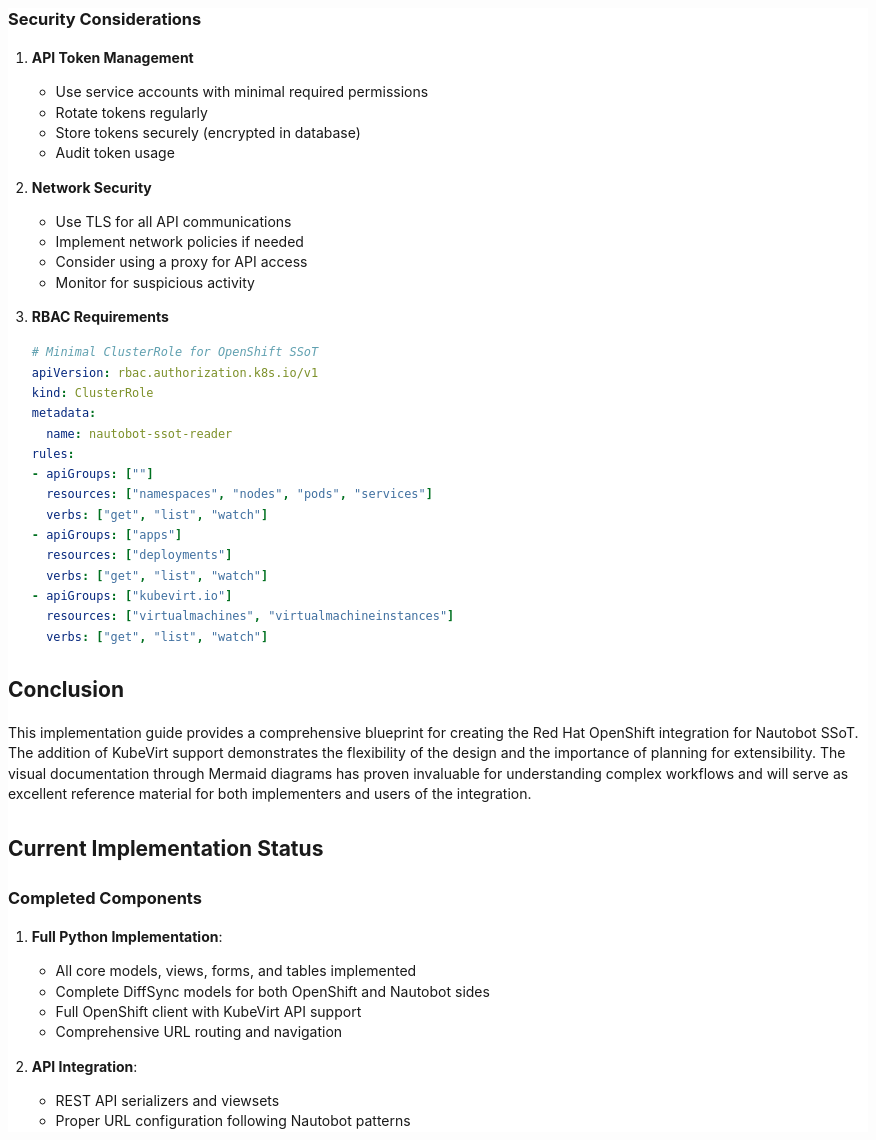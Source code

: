 ### Security Considerations

1. **API Token Management**
   - Use service accounts with minimal required permissions
   - Rotate tokens regularly
   - Store tokens securely (encrypted in database)
   - Audit token usage

2. **Network Security**
   - Use TLS for all API communications
   - Implement network policies if needed
   - Consider using a proxy for API access
   - Monitor for suspicious activity

3. **RBAC Requirements**
   ```yaml
   # Minimal ClusterRole for OpenShift SSoT
   apiVersion: rbac.authorization.k8s.io/v1
   kind: ClusterRole
   metadata:
     name: nautobot-ssot-reader
   rules:
   - apiGroups: [""]
     resources: ["namespaces", "nodes", "pods", "services"]
     verbs: ["get", "list", "watch"]
   - apiGroups: ["apps"]
     resources: ["deployments"]
     verbs: ["get", "list", "watch"]
   - apiGroups: ["kubevirt.io"]
     resources: ["virtualmachines", "virtualmachineinstances"]
     verbs: ["get", "list", "watch"]
   ```

## Conclusion

This implementation guide provides a comprehensive blueprint for creating the Red Hat OpenShift integration for Nautobot SSoT. The addition of KubeVirt support demonstrates the flexibility of the design and the importance of planning for extensibility. The visual documentation through Mermaid diagrams has proven invaluable for understanding complex workflows and will serve as excellent reference material for both implementers and users of the integration.

## Current Implementation Status

### Completed Components

1. **Full Python Implementation**:
   - All core models, views, forms, and tables implemented
   - Complete DiffSync models for both OpenShift and Nautobot sides
   - Full OpenShift client with KubeVirt API support
   - Comprehensive URL routing and navigation

2. **API Integration**:
   - REST API serializers and viewsets
   - Proper URL configuration following Nautobot patterns
